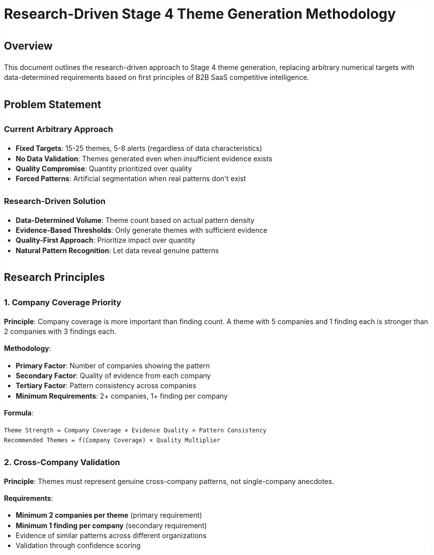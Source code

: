 # Research-Driven Stage 4 Theme Generation Methodology

## Overview

This document outlines the research-driven approach to Stage 4 theme generation, replacing arbitrary numerical targets with data-determined requirements based on first principles of B2B SaaS competitive intelligence.

## Problem Statement

### Current Arbitrary Approach
- **Fixed Targets**: 15-25 themes, 5-8 alerts (regardless of data characteristics)
- **No Data Validation**: Themes generated even when insufficient evidence exists
- **Quality Compromise**: Quantity prioritized over quality
- **Forced Patterns**: Artificial segmentation when real patterns don't exist

### Research-Driven Solution
- **Data-Determined Volume**: Theme count based on actual pattern density
- **Evidence-Based Thresholds**: Only generate themes with sufficient evidence
- **Quality-First Approach**: Prioritize impact over quantity
- **Natural Pattern Recognition**: Let data reveal genuine patterns

## Research Principles

### 1. Company Coverage Priority
**Principle**: Company coverage is more important than finding count. A theme with 5 companies and 1 finding each is stronger than 2 companies with 3 findings each.

**Methodology**:
- **Primary Factor**: Number of companies showing the pattern
- **Secondary Factor**: Quality of evidence from each company
- **Tertiary Factor**: Pattern consistency across companies
- **Minimum Requirements**: 2+ companies, 1+ finding per company

**Formula**:
```
Theme Strength = Company Coverage × Evidence Quality × Pattern Consistency
Recommended Themes = f(Company Coverage) × Quality Multiplier
```

### 2. Cross-Company Validation
**Principle**: Themes must represent genuine cross-company patterns, not single-company anecdotes.

**Requirements**:
- **Minimum 2 companies per theme** (primary requirement)
- **Minimum 1 finding per company** (secondary requirement)
- Evidence of similar patterns across different organizations
- Validation through confidence scoring
